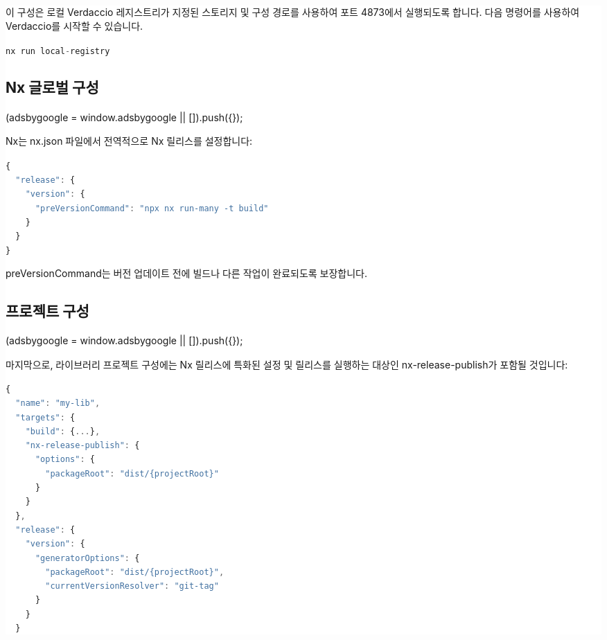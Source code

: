 이 구성은 로컬 Verdaccio 레지스트리가 지정된 스토리지 및 구성 경로를 사용하여 포트 4873에서 실행되도록 합니다. 다음 명령어를 사용하여 Verdaccio를 시작할 수 있습니다.

```js
nx run local-registry
```

## Nx 글로벌 구성


<ins class="adsbygoogle"
  style="display:block"
  data-ad-client="ca-pub-4877378276818686"
  data-ad-slot="9743150776"
  data-ad-format="auto"
  data-full-width-responsive="true"></ins>
<component is="script">
(adsbygoogle = window.adsbygoogle || []).push({});
</component>

Nx는 nx.json 파일에서 전역적으로 Nx 릴리스를 설정합니다:

```js
{
  "release": {
    "version": {
      "preVersionCommand": "npx nx run-many -t build"
    }
  }
}
```

preVersionCommand는 버전 업데이트 전에 빌드나 다른 작업이 완료되도록 보장합니다.

## 프로젝트 구성


<ins class="adsbygoogle"
  style="display:block"
  data-ad-client="ca-pub-4877378276818686"
  data-ad-slot="9743150776"
  data-ad-format="auto"
  data-full-width-responsive="true"></ins>
<component is="script">
(adsbygoogle = window.adsbygoogle || []).push({});
</component>

마지막으로, 라이브러리 프로젝트 구성에는 Nx 릴리스에 특화된 설정 및 릴리스를 실행하는 대상인 nx-release-publish가 포함될 것입니다:

```js
{
  "name": "my-lib",
  "targets": {
    "build": {...},
    "nx-release-publish": {
      "options": {
        "packageRoot": "dist/{projectRoot}"
      }
    }
  },
  "release": {
    "version": {
      "generatorOptions": {
        "packageRoot": "dist/{projectRoot}",
        "currentVersionResolver": "git-tag"
      }
    }
  }
```